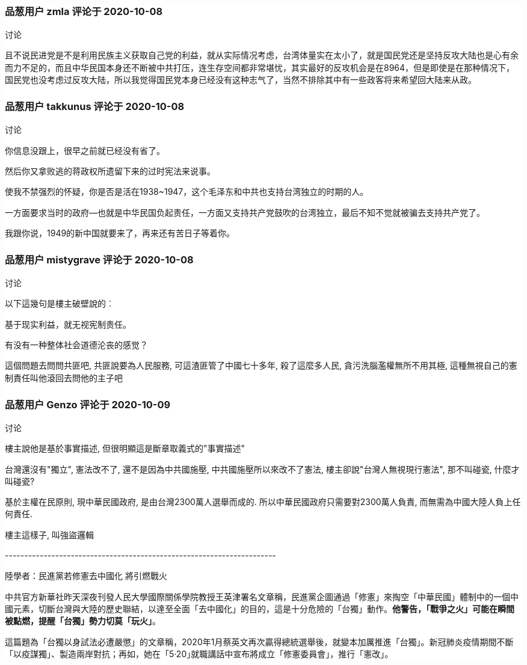                 

### 品葱用户 **zmla** 评论于 2020-10-08
讨论

        
且不说民进党是不是利用民族主义获取自己党的利益，就从实际情况考虑，台湾体量实在太小了，就是国民党还是坚持反攻大陆也是心有余而力不足的，而且中华民国本身还不断被中共打压，连生存空间都非常堪忧，其实最好的反攻机会是在8964，但是即使是在那种情况下，国民党也没考虑过反攻大陆，所以我觉得国民党本身已经没有这种志气了，当然不排除其中有一些政客将来希望回大陆来从政。
        
                

### 品葱用户 **takkunus** 评论于 2020-10-08
讨论

        
你信息没跟上，很早之前就已经没有省了。  
  
然后你又拿败逃的蒋政权所遗留下来的过时宪法来说事。  
  
使我不禁强烈的怀疑，你是否是活在1938~1947，这个毛泽东和中共也支持台湾独立的时期的人。  
  
一方面要求当时的政府––也就是中华民国负起责任，一方面又支持共产党鼓吹的台湾独立，最后不知不觉就被骗去支持共产党了。  
  
我跟你说，1949的新中国就要来了，再来还有苦日子等着你。
        
                

### 品葱用户 **mistygrave** 评论于 2020-10-08
讨论

        
以下這幾句是樓主破壁說的︰  
  
基于现实利益，就无视宪制责任。  
  
有没有一种整体社会道德沦丧的感觉？  
  
這個問題去問問共匪吧, 共匪說要為人民服務, 可這渣匪管了中國七十多年, 殺了這麼多人民, 貪污洗腦濫權無所不用其極, 這種無視自己的憲制責任叫他滾回去問他的主子吧
        
                

### 品葱用户 **Genzo** 评论于 2020-10-09
讨论

        
樓主說他是基於事實描述, 但很明顯這是斷章取義式的"事實描述"  
  
台灣還沒有"獨立", 憲法改不了, 還不是因為中共國施壓, 中共國施壓所以來改不了憲法, 樓主卻說"台灣人無視現行憲法", 那不叫碰瓷, 什麼才叫碰瓷?  
  
基於主權在民原則, 現中華民國政府, 是由台灣2300萬人選舉而成的. 所以中華民國政府只需要對2300萬人負責, 而無需為中國大陸人負上任何責任.   
  
樓主這樣子, 叫強盜邏輯  
  
\----------------------------------------------------------------------  
  
陸學者：民進黨若修憲去中國化 將引燃戰火  
  
  
  
中共官方新華社昨天深夜刊發人民大學國際關係學院教授王英津署名文章稱，民進黨企圖通過「修憲」來掏空「中華民國」體制中的一個中國元素，切斷台灣與大陸的歷史聯結，以達至全面「去中國化」的目的，這是十分危險的「台獨」動作。**他警告，「戰爭之火」可能在瞬間被點燃，提醒「台獨」勢力切莫「玩火」**。  
  
  
這篇題為「台獨以身試法必遭嚴懲」的文章稱，2020年1月蔡英文再次贏得總統選舉後，就變本加厲推進「台獨」。新冠肺炎疫情期間不斷「以疫謀獨」、製造兩岸對抗；再如，她在「5·20｣就職講話中宣布將成立「修憲委員會」，推行「憲改」。  
  